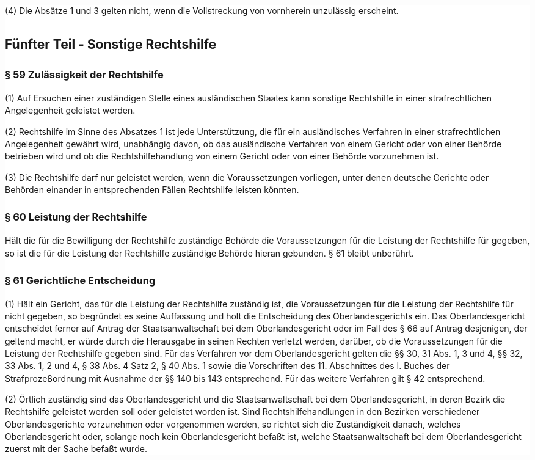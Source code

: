 (4) Die Absätze 1 und 3 gelten nicht, wenn die Vollstreckung von
vornherein unzulässig erscheint.


## Fünfter Teil - Sonstige Rechtshilfe



### § 59 Zulässigkeit der Rechtshilfe

(1) Auf Ersuchen einer zuständigen Stelle eines ausländischen Staates
kann sonstige Rechtshilfe in einer strafrechtlichen Angelegenheit
geleistet werden.

(2) Rechtshilfe im Sinne des Absatzes 1 ist jede Unterstützung, die
für ein ausländisches Verfahren in einer strafrechtlichen
Angelegenheit gewährt wird, unabhängig davon, ob das ausländische
Verfahren von einem Gericht oder von einer Behörde betrieben wird und
ob die Rechtshilfehandlung von einem Gericht oder von einer Behörde
vorzunehmen ist.

(3) Die Rechtshilfe darf nur geleistet werden, wenn die
Voraussetzungen vorliegen, unter denen deutsche Gerichte oder Behörden
einander in entsprechenden Fällen Rechtshilfe leisten könnten.


### § 60 Leistung der Rechtshilfe

Hält die für die Bewilligung der Rechtshilfe zuständige Behörde die
Voraussetzungen für die Leistung der Rechtshilfe für gegeben, so ist
die für die Leistung der Rechtshilfe zuständige Behörde hieran
gebunden. § 61 bleibt unberührt.


### § 61 Gerichtliche Entscheidung

(1) Hält ein Gericht, das für die Leistung der Rechtshilfe zuständig
ist, die Voraussetzungen für die Leistung der Rechtshilfe für nicht
gegeben, so begründet es seine Auffassung und holt die Entscheidung
des Oberlandesgerichts ein. Das Oberlandesgericht entscheidet ferner
auf Antrag der Staatsanwaltschaft bei dem Oberlandesgericht oder im
Fall des § 66 auf Antrag desjenigen, der geltend macht, er würde durch
die Herausgabe in seinen Rechten verletzt werden, darüber, ob die
Voraussetzungen für die Leistung der Rechtshilfe gegeben sind. Für das
Verfahren vor dem Oberlandesgericht gelten die §§ 30, 31 Abs. 1, 3 und
4, §§ 32, 33 Abs. 1, 2 und 4, § 38 Abs. 4 Satz 2, § 40 Abs. 1 sowie
die Vorschriften des 11. Abschnittes des I. Buches der
Strafprozeßordnung mit Ausnahme der §§ 140 bis 143 entsprechend. Für
das weitere Verfahren gilt § 42 entsprechend.

(2) Örtlich zuständig sind das Oberlandesgericht und die
Staatsanwaltschaft bei dem Oberlandesgericht, in deren Bezirk die
Rechtshilfe geleistet werden soll oder geleistet worden ist. Sind
Rechtshilfehandlungen in den Bezirken verschiedener Oberlandesgerichte
vorzunehmen oder vorgenommen worden, so richtet sich die Zuständigkeit
danach, welches Oberlandesgericht oder, solange noch kein
Oberlandesgericht befaßt ist, welche Staatsanwaltschaft bei dem
Oberlandesgericht zuerst mit der Sache befaßt wurde.
